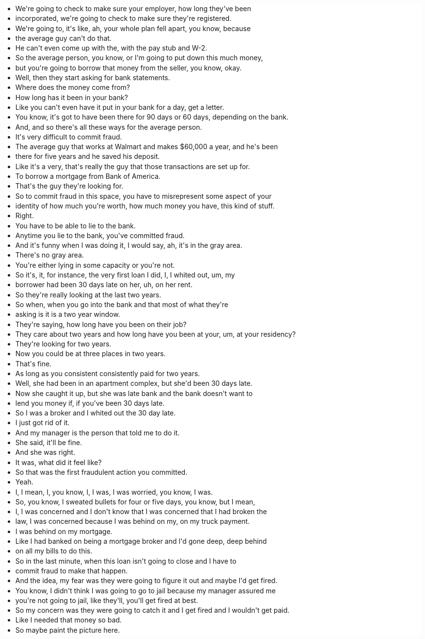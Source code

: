*  We're going to check to make sure your employer, how long they've been
*  incorporated, we're going to check to make sure they're registered.
*  We're going to, it's like, ah, your whole plan fell apart, you know, because
*  the average guy can't do that.
*  He can't even come up with the, with the pay stub and W-2.
*  So the average person, you know, or I'm going to put down this much money,
*  but you're going to borrow that money from the seller, you know, okay.
*  Well, then they start asking for bank statements.
*  Where does the money come from?
*  How long has it been in your bank?
*  Like you can't even have it put in your bank for a day, get a letter.
*  You know, it's got to have been there for 90 days or 60 days, depending on the bank.
*  And, and so there's all these ways for the average person.
*  It's very difficult to commit fraud.
*  The average guy that works at Walmart and makes $60,000 a year, and he's been
*  there for five years and he saved his deposit.
*  Like it's a very, that's really the guy that those transactions are set up for.
*  To borrow a mortgage from Bank of America.
*  That's the guy they're looking for.
*  So to commit fraud in this space, you have to misrepresent some aspect of your
*  identity of how much you're worth, how much money you have, this kind of stuff.
*  Right.
*  You have to be able to lie to the bank.
*  Anytime you lie to the bank, you've committed fraud.
*  And it's funny when I was doing it, I would say, ah, it's in the gray area.
*  There's no gray area.
*  You're either lying in some capacity or you're not.
*  So it's, it, for instance, the very first loan I did, I, I whited out, um, my
*  borrower had been 30 days late on her, uh, on her rent.
*  So they're really looking at the last two years.
*  So when, when you go into the bank and that most of what they're
*  asking is it is a two year window.
*  They're saying, how long have you been on their job?
*  They care about two years and how long have you been at your, um, at your residency?
*  They're looking for two years.
*  Now you could be at three places in two years.
*  That's fine.
*  As long as you consistent consistently paid for two years.
*  Well, she had been in an apartment complex, but she'd been 30 days late.
*  Now she caught it up, but she was late bank and the bank doesn't want to
*  lend you money if, if you've been 30 days late.
*  So I was a broker and I whited out the 30 day late.
*  I just got rid of it.
*  And my manager is the person that told me to do it.
*  She said, it'll be fine.
*  And she was right.
*  It was, what did it feel like?
*  So that was the first fraudulent action you committed.
*  Yeah.
*  I, I mean, I, you know, I, I was, I was worried, you know, I was.
*  So, you know, I sweated bullets for four or five days, you know, but I mean,
*  I, I was concerned and I don't know that I was concerned that I had broken the
*  law, I was concerned because I was behind on my, on my truck payment.
*  I was behind on my mortgage.
*  Like I had banked on being a mortgage broker and I'd gone deep, deep behind
*  on all my bills to do this.
*  So in the last minute, when this loan isn't going to close and I have to
*  commit fraud to make that happen.
*  And the idea, my fear was they were going to figure it out and maybe I'd get fired.
*  You know, I didn't think I was going to go to jail because my manager assured me
*  you're not going to jail, like they'll, you'll get fired at best.
*  So my concern was they were going to catch it and I get fired and I wouldn't get paid.
*  Like I needed that money so bad.
*  So maybe paint the picture here.